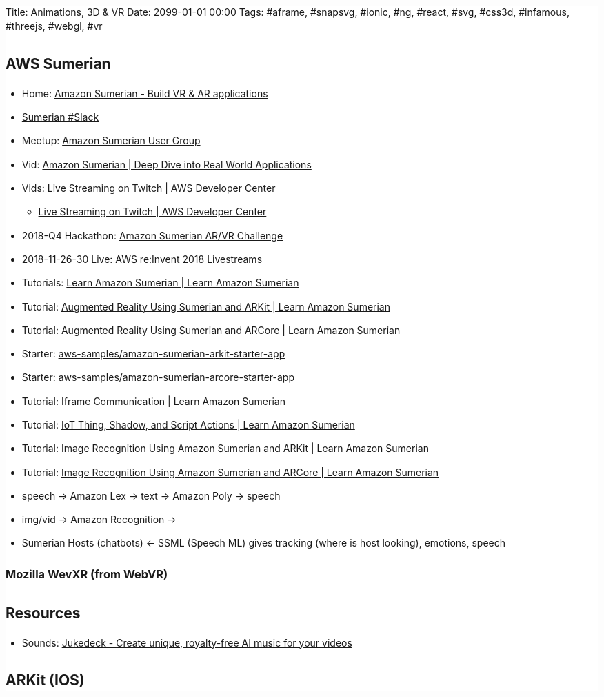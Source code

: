 Title: Animations, 3D & VR
Date: 2099-01-01 00:00
Tags: #aframe, #snapsvg, #ionic, #ng, #react, #svg, #css3d, #infamous, #threejs, #webgl, #vr

## AWS Sumerian

* Home: [Amazon Sumerian - Build VR &amp; AR applications](https://aws.amazon.com/sumerian/)
* [Sumerian #Slack](https://bit.ly/amznsum)
* Meetup: [Amazon Sumerian User Group](https://www.meetup.com/Amazon-Sumerian-User-Group/)
* Vid: [Amazon Sumerian | Deep Dive into Real World Applications](https://www.twitch.tv/videos/305954414)
* Vids: [Live Streaming on Twitch | AWS Developer Center](https://www.youtube.com/playlist?list=PLhr1KZpdzukfBlfGVV966wxxQJOpAFnS-)
    * [Live Streaming on Twitch | AWS Developer Center](https://aws.amazon.com/developer/community/twitch/recordings/)
* 2018-Q4 Hackathon: [Amazon Sumerian AR/VR Challenge](https://amazonsumerian.devpost.com/)
* 2018-11-26-30 Live: [AWS re:Invent 2018 Livestreams](https://pages.awscloud.com/event_GLOBAL_AWS-re-Invent-2018-Live-Stream-registration.html)
* Tutorials: [Learn Amazon Sumerian | Learn Amazon Sumerian](https://docs.sumerian.amazonaws.com/)
* Tutorial: [Augmented Reality Using Sumerian and ARKit | Learn Amazon Sumerian](https://docs.sumerian.amazonaws.com/tutorials/create/intermediate/augmented-reality-using-sumerian-arkit/)
* Tutorial: [Augmented Reality Using Sumerian and ARCore | Learn Amazon Sumerian](https://docs.sumerian.amazonaws.com/tutorials/create/intermediate/augmented-reality-using-sumerian-arcore/index.html)
* Starter: [aws-samples/amazon-sumerian-arkit-starter-app](https://github.com/aws-samples/amazon-sumerian-arkit-starter-app)
* Starter: [aws-samples/amazon-sumerian-arcore-starter-app](https://github.com/aws-samples/amazon-sumerian-arcore-starter-app)
* Tutorial: [Iframe Communication | Learn Amazon Sumerian](https://docs.sumerian.amazonaws.com/tutorials/create/intermediate/iframe-communication/index.html)
* Tutorial: [IoT Thing, Shadow, and Script Actions | Learn Amazon Sumerian](https://docs.sumerian.amazonaws.com/tutorials/create/intermediate/iot-thing-shadow-script/)
* Tutorial: [Image Recognition Using Amazon Sumerian and ARKit | Learn Amazon Sumerian](https://docs.sumerian.amazonaws.com/tutorials/create/intermediate/image-recognition-arkit/)
* Tutorial: [Image Recognition Using Amazon Sumerian and ARCore | Learn Amazon Sumerian](https://docs.sumerian.amazonaws.com/tutorials/create/intermediate/image-recognition-arcore/)

* speech -> Amazon Lex -> text -> Amazon Poly -> speech  
* img/vid -> Amazon Recognition ->  
* Sumerian Hosts (chatbots) <- SSML (Speech ML) gives tracking (where is host looking), emotions, speech  


### Mozilla WevXR (from WebVR)

## Resources

* Sounds: [Jukedeck - Create unique, royalty-free AI music for your videos](https://www.jukedeck.com/)

## ARKit (IOS)
